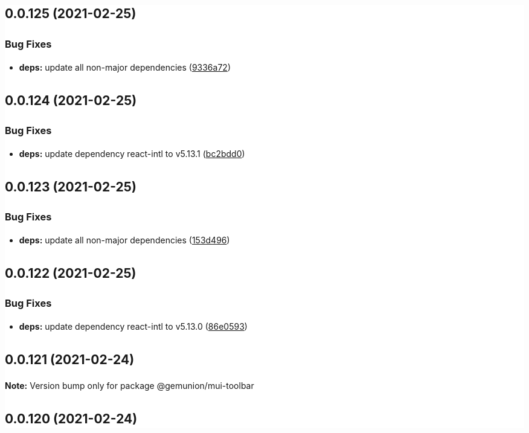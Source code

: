 



## 0.0.125 (2021-02-25)


### Bug Fixes

* **deps:** update all non-major dependencies ([9336a72](https://github.com/memoryOS/material-ui/commit/9336a7269988297b6e2d631b86ebee88c87bd01d))





## 0.0.124 (2021-02-25)


### Bug Fixes

* **deps:** update dependency react-intl to v5.13.1 ([bc2bdd0](https://github.com/memoryOS/material-ui/commit/bc2bdd06a56ed0b4276f72054301b11367f9936e))





## 0.0.123 (2021-02-25)


### Bug Fixes

* **deps:** update all non-major dependencies ([153d496](https://github.com/memoryOS/material-ui/commit/153d496c87d5a0f6db2912e2b8e0a8b85fb8a7a9))





## 0.0.122 (2021-02-25)


### Bug Fixes

* **deps:** update dependency react-intl to v5.13.0 ([86e0593](https://github.com/memoryOS/material-ui/commit/86e05939ae213fa45244dd2eb0b3dd13ed46ecbf))





## 0.0.121 (2021-02-24)

**Note:** Version bump only for package @gemunion/mui-toolbar





## 0.0.120 (2021-02-24)
